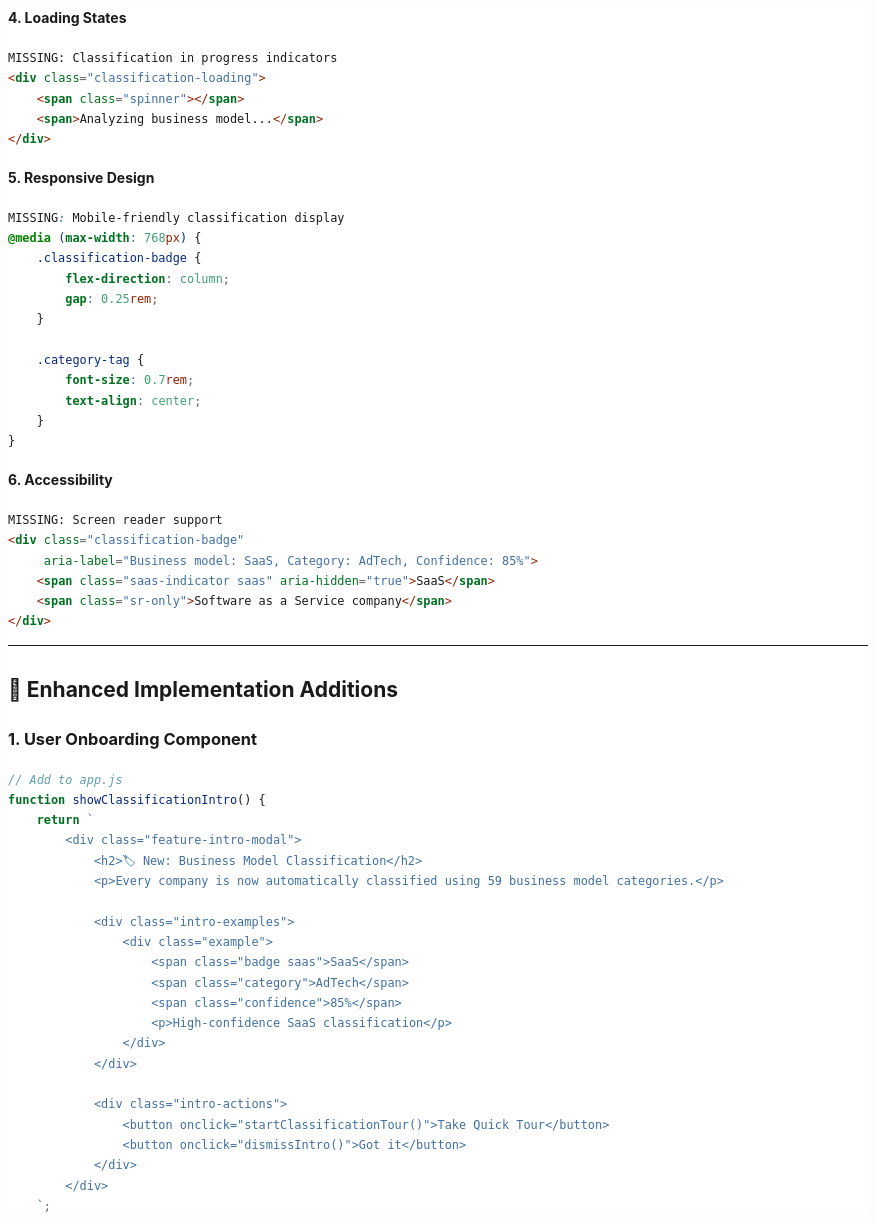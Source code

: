 #### 4. **Loading States**
```html
MISSING: Classification in progress indicators
<div class="classification-loading">
    <span class="spinner"></span>
    <span>Analyzing business model...</span>
</div>
```

#### 5. **Responsive Design**
```css
MISSING: Mobile-friendly classification display
@media (max-width: 768px) {
    .classification-badge {
        flex-direction: column;
        gap: 0.25rem;
    }
    
    .category-tag {
        font-size: 0.7rem;
        text-align: center;
    }
}
```

#### 6. **Accessibility**
```html
MISSING: Screen reader support
<div class="classification-badge" 
     aria-label="Business model: SaaS, Category: AdTech, Confidence: 85%">
    <span class="saas-indicator saas" aria-hidden="true">SaaS</span>
    <span class="sr-only">Software as a Service company</span>
</div>
```

---

## 🚀 Enhanced Implementation Additions

### 1. **User Onboarding Component**
```javascript
// Add to app.js
function showClassificationIntro() {
    return `
        <div class="feature-intro-modal">
            <h2>🏷️ New: Business Model Classification</h2>
            <p>Every company is now automatically classified using 59 business model categories.</p>
            
            <div class="intro-examples">
                <div class="example">
                    <span class="badge saas">SaaS</span>
                    <span class="category">AdTech</span>
                    <span class="confidence">85%</span>
                    <p>High-confidence SaaS classification</p>
                </div>
            </div>
            
            <div class="intro-actions">
                <button onclick="startClassificationTour()">Take Quick Tour</button>
                <button onclick="dismissIntro()">Got it</button>
            </div>
        </div>
    `;
```